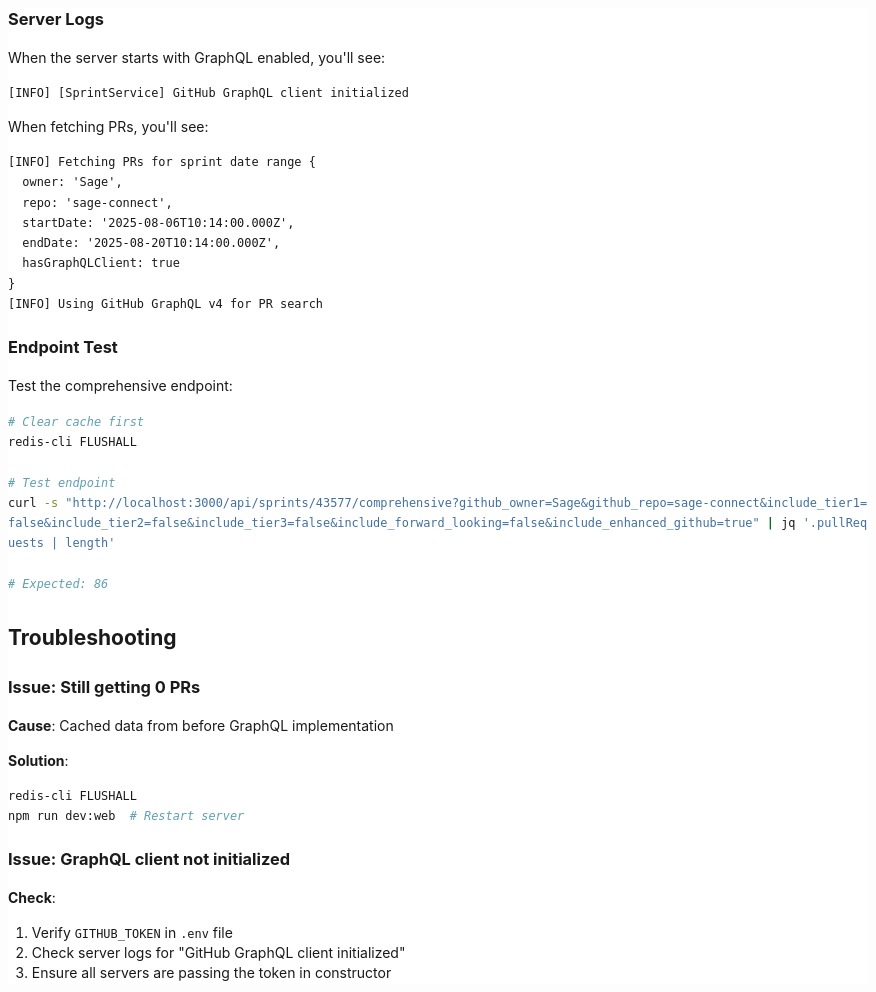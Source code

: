 ### Server Logs

When the server starts with GraphQL enabled, you'll see:

```
[INFO] [SprintService] GitHub GraphQL client initialized
```

When fetching PRs, you'll see:

```
[INFO] Fetching PRs for sprint date range {
  owner: 'Sage',
  repo: 'sage-connect',
  startDate: '2025-08-06T10:14:00.000Z',
  endDate: '2025-08-20T10:14:00.000Z',
  hasGraphQLClient: true
}
[INFO] Using GitHub GraphQL v4 for PR search
```

### Endpoint Test

Test the comprehensive endpoint:

```bash
# Clear cache first
redis-cli FLUSHALL

# Test endpoint
curl -s "http://localhost:3000/api/sprints/43577/comprehensive?github_owner=Sage&github_repo=sage-connect&include_tier1=false&include_tier2=false&include_tier3=false&include_forward_looking=false&include_enhanced_github=true" | jq '.pullRequests | length'

# Expected: 86
```

## Troubleshooting

### Issue: Still getting 0 PRs

**Cause**: Cached data from before GraphQL implementation

**Solution**:
```bash
redis-cli FLUSHALL
npm run dev:web  # Restart server
```

### Issue: GraphQL client not initialized

**Check**:
1. Verify `GITHUB_TOKEN` in `.env` file
2. Check server logs for "GitHub GraphQL client initialized"
3. Ensure all servers are passing the token in constructor
